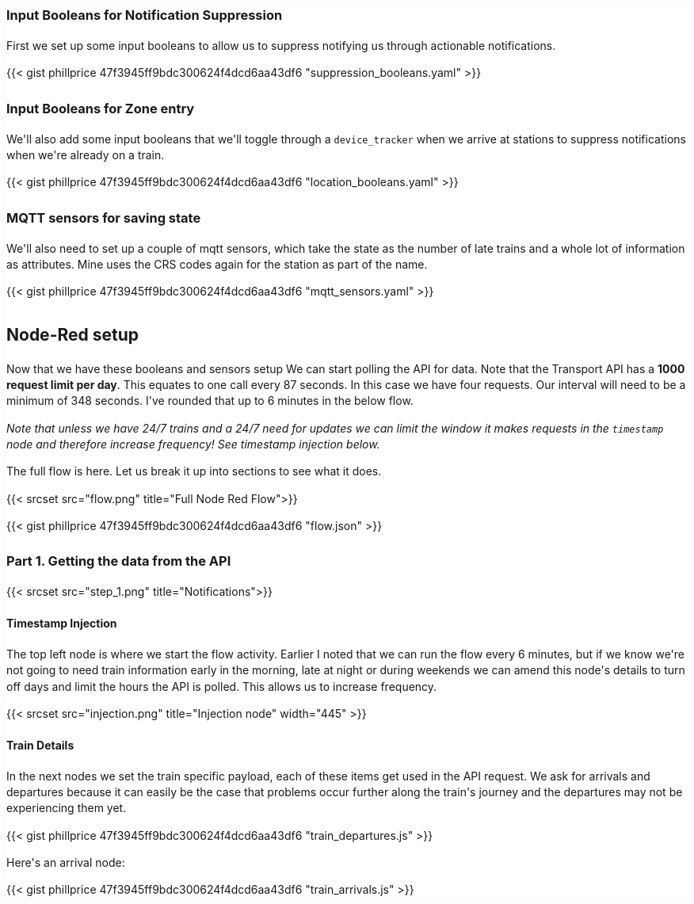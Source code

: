 ### Input Booleans for Notification Suppression
First we set up some input booleans to allow us to suppress notifying us through actionable notifications.

{{< gist phillprice 47f3945ff9bdc300624f4dcd6aa43df6 "suppression_booleans.yaml" >}}

### Input Booleans for Zone entry
We'll also add some input booleans that we'll toggle through a `device_tracker` when we arrive at stations to suppress notifications when we're already on a train.

{{< gist phillprice 47f3945ff9bdc300624f4dcd6aa43df6 "location_booleans.yaml" >}}

### MQTT sensors for saving state
We'll also need to set up a couple of mqtt sensors, which take the state as the number of late trains and a whole lot of information as attributes. Mine uses the CRS codes again for the station as part of the name.

{{< gist phillprice 47f3945ff9bdc300624f4dcd6aa43df6 "mqtt_sensors.yaml" >}}

## Node-Red setup
Now that we have these booleans and sensors setup We can start polling the API for data. Note that the Transport API has a __1000 request limit per day__. This equates to one call every 87 seconds. In this case we have four requests. Our interval will need to be a minimum of 348 seconds. I've rounded that up to 6 minutes in the below flow.

_Note that unless we have 24/7 trains and a 24/7 need for updates we can limit the window it makes requests in the `timestamp` node and therefore increase frequency! See timestamp injection below._

The full flow is here. Let us break it up into sections to see what it does.

{{< srcset src="flow.png" title="Full Node Red Flow">}}

{{< gist phillprice 47f3945ff9bdc300624f4dcd6aa43df6 "flow.json" >}}

### Part 1. Getting the data from the API
{{< srcset src="step_1.png" title="Notifications">}}
#### Timestamp Injection
The top left node is where we start the flow activity. Earlier I noted that we can run the flow every 6 minutes, but if we know we're not going to need train information early in the morning, late at night or during weekends we can amend this node's details to turn off days and limit the hours the API is polled. This allows us to increase frequency.

{{< srcset src="injection.png" title="Injection node" width="445" >}}

#### Train Details
In the next nodes we set the train specific payload, each of these items get used in the API request. We ask for arrivals and departures because it can easily be the case that problems occur further along the train's journey and the departures may not be experiencing them yet.

{{< gist phillprice 47f3945ff9bdc300624f4dcd6aa43df6 "train_departures.js" >}}

Here's an arrival node:

{{< gist phillprice 47f3945ff9bdc300624f4dcd6aa43df6 "train_arrivals.js" >}}
